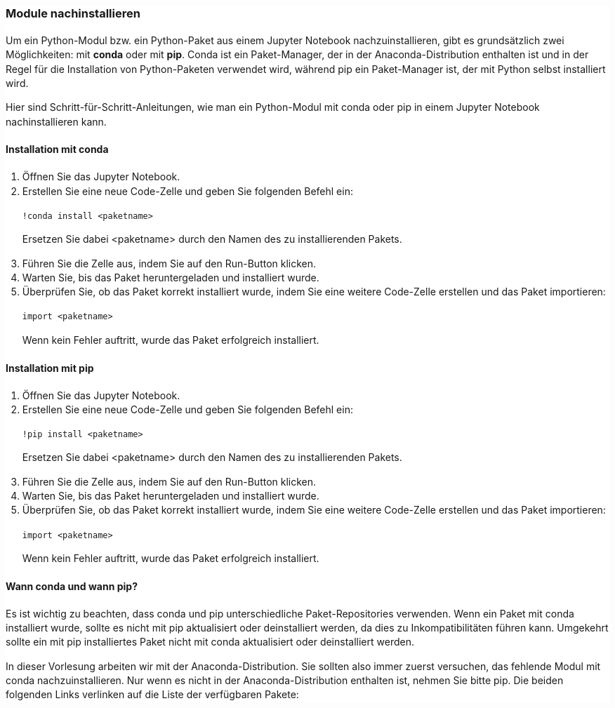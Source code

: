 
### Module nachinstallieren

Um ein Python-Modul bzw. ein Python-Paket aus einem Jupyter Notebook
nachzuinstallieren, gibt es grundsätzlich zwei Möglichkeiten: mit **conda** oder
mit **pip**. Conda ist ein Paket-Manager, der in der Anaconda-Distribution
enthalten ist und in der Regel für die Installation von Python-Paketen verwendet
wird, während pip ein Paket-Manager ist, der mit Python selbst installiert wird.

Hier sind Schritt-für-Schritt-Anleitungen, wie man ein Python-Modul mit conda
oder pip in einem Jupyter Notebook nachinstallieren kann.

#### Installation mit conda

<ol>
<li>Öffnen Sie das Jupyter Notebook.</li>
<li>Erstellen Sie eine neue Code-Zelle und geben Sie folgenden Befehl ein:
<p><code>!conda install &lt;paketname&gt;</code></p>
<p>Ersetzen Sie dabei &lt;paketname&gt; durch den Namen des zu installierenden Pakets.</p>
<li>Führen Sie die Zelle aus, indem Sie auf den Run-Button klicken.</li>
<li>Warten Sie, bis das Paket heruntergeladen und installiert wurde.</li>
<li>Überprüfen Sie, ob das Paket korrekt installiert wurde, indem Sie eine weitere
   Code-Zelle erstellen und das Paket importieren:
<p><code>import &lt;paketname&gt;</code></p>
<p>Wenn kein Fehler auftritt, wurde das Paket erfolgreich installiert.</p>
</ol>

#### Installation mit pip

<ol>
<li>Öffnen Sie das Jupyter Notebook.</li>
<li>Erstellen Sie eine neue Code-Zelle und geben Sie folgenden Befehl ein:</li>
<p><code>!pip install &lt;paketname&gt;</code></p>
<p>Ersetzen Sie dabei &lt;paketname&gt; durch den Namen des zu installierenden Pakets.</p>
<li>Führen Sie die Zelle aus, indem Sie auf den Run-Button klicken.</li>
<li>Warten Sie, bis das Paket heruntergeladen und installiert wurde.</li>
<li>Überprüfen Sie, ob das Paket korrekt installiert wurde, indem Sie eine weitere Code-Zelle erstellen und das Paket importieren:</p>
<p><code>import &lt;paketname&gt;</code></p>
<p>Wenn kein Fehler auftritt, wurde das Paket erfolgreich installiert.</p>
</ol>

#### Wann conda und wann pip?

Es ist wichtig zu beachten, dass conda und pip unterschiedliche
Paket-Repositories verwenden. Wenn ein Paket mit conda installiert wurde, sollte
es nicht mit pip aktualisiert oder deinstalliert werden, da dies zu
Inkompatibilitäten führen kann. Umgekehrt sollte ein mit pip installiertes Paket
nicht mit conda aktualisiert oder deinstalliert werden. 

In dieser Vorlesung arbeiten wir mit der Anaconda-Distribution. Sie sollten also
immer zuerst versuchen, das fehlende Modul mit conda nachzuinstallieren. Nur
wenn es nicht in der Anaconda-Distribution enthalten ist, nehmen Sie bitte pip.
Die beiden folgenden Links verlinken auf die Liste der verfügbaren Pakete:
